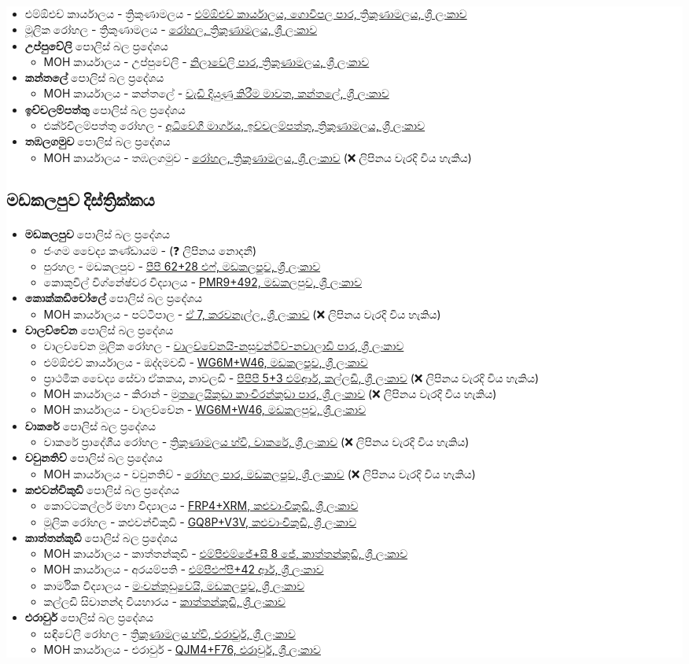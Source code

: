   * එම්ඕඑච් කාර්යාලය - ත්‍රිකුණාමලය - [එම්ඕඑච් කාර්යාලය, ගොවිපල පාර, ත්‍රිකුණාමලය, ශ්‍රී ලංකාව](https://www.google.lk/maps/place/8.598974N,81.216963E) 
  * මූලික රෝහල - ත්‍රිකුණාමලය - [රෝහල, ත්‍රිකුණාමලය, ශ්‍රී ලංකාව](https://www.google.lk/maps/place/8.56486N,81.239445E) 
* **උප්පුවේලි** පොලිස් බල ප්‍රදේශය
  * MOH කාර්යාලය - උප්පුවේලි - [නිලාවේලි පාර, ත්‍රිකුණාමලය, ශ්‍රී ලංකාව](https://www.google.lk/maps/place/8.607961N,81.216512E) 
* **කන්තලේ** පොලිස් බල ප්‍රදේශය
  * MOH කාර්යාලය - කන්තලේ - [වැඩි දියුණු කිරීම මාවත, කන්තලේ, ශ්‍රී ලංකාව](https://www.google.lk/maps/place/8.349617N,81.009107E) 
* **ඉච්චලම්පත්තු** පොලිස් බල ප්‍රදේශය
  * එක්ර්චිලම්පත්තු රෝහල - [අධිවේගී මාර්ගය, ඉච්චලම්පත්තු, ත්‍රිකුණාමලය, ශ්‍රී ලංකාව](https://www.google.lk/maps/place/8.289644N,81.358983E) 
* **තඹලගමුව** පොලිස් බල ප්‍රදේශය
  * MOH කාර්යාලය - තඹලගමුව - [රෝහල, ත්‍රිකුණාමලය, ශ්‍රී ලංකාව](https://www.google.lk/maps/place/8.563603N,81.239584E) (❌ ලිපිනය වැරදි විය හැකිය) 
## මඩකලපුව දිස්ත්‍රික්කය
* **මඩකලපුව** පොලිස් බල ප්‍රදේශය
  * ජංගම වෛද්‍ය කණ්ඩායම - (❓ ලිපිනය නොදනී) 
  * පුරහල - මඩකලපුව - [පීපී 62+28 එෆ්, මඩකලපුව, ශ්‍රී ලංකාව](https://www.google.lk/maps/place/7.710065N,81.700802E) 
  * කොකුවිල් විග්නේෂ්වර විද්‍යාලය - [PMR9+492, මඩකලපුව, ශ්‍රී ලංකාව](https://www.google.lk/maps/place/7.740271N,81.668393E) 
* **කොක්කඩිචෝලේ** පොලිස් බල ප්‍රදේශය
  * MOH කාර්යාලය - පට්ටිපාල - [ඒ 7, කරවනැල්ල, ශ්‍රී ලංකාව](https://www.google.lk/maps/place/7.023407N,80.262082E) (❌ ලිපිනය වැරදි විය හැකිය) 
* **වාලච්චේන** පොලිස් බල ප්‍රදේශය
  * වාලච්චේන මූලික රෝහල - [වාලච්චේනයි-නසුවන්ටිව්-නවාලාඩි පාර, ශ්‍රී ලංකාව](https://www.google.lk/maps/place/7.911315N,81.533046E) 
  * එම්ඕඑච් කාර්යාලය - ඔද්දමවඩි - [WG6M+W46, මඩකලපුව, ශ්‍රී ලංකාව](https://www.google.lk/maps/place/7.912281N,81.532775E) 
  * ප්‍රාථමික වෛද්‍ය සේවා ඒකකය, නාවලඩි - [පීපීපී 5+3 එම්ආර්, කල්ලඩි, ශ්‍රී ලංකාව](https://www.google.lk/maps/place/7.735244N,81.709126E) (❌ ලිපිනය වැරදි විය හැකිය) 
  * MOH කාර්යාලය - කිරාන් - [මුතලෙයිකුඩා කාංචිරන්කුඩා පාර, ශ්‍රී ලංකාව](https://www.google.lk/maps/place/7.623441N,81.717877E) (❌ ලිපිනය වැරදි විය හැකිය) 
  * MOH කාර්යාලය - වාලච්චේන - [WG6M+W46, මඩකලපුව, ශ්‍රී ලංකාව](https://www.google.lk/maps/place/7.912281N,81.532775E) 
* **වාකරේ** පොලිස් බල ප්‍රදේශය
  * වාකරේ ප්‍රාදේශීය රෝහල - [ත්‍රිකුණාමලය හ්වි, වාකරේ, ශ්‍රී ලංකාව](https://www.google.lk/maps/place/8.134552N,81.435328E) (❌ ලිපිනය වැරදි විය හැකිය) 
* **වවුනතිව්** පොලිස් බල ප්‍රදේශය
  * MOH කාර්යාලය - වවුනතිව් - [රෝහල පාර, මඩකලපුව, ශ්‍රී ලංකාව](https://www.google.lk/maps/place/7.708253N,81.691368E) (❌ ලිපිනය වැරදි විය හැකිය) 
* **කළුවන්චිකුඩි** පොලිස් බල ප්‍රදේශය
  * කොට්ටකල්ලර් මහා විද්‍යාලය - [FRP4+XRM, කළුවාංචිකුඩි, ශ්‍රී ලංකාව](https://www.google.lk/maps/place/7.487461N,81.807055E) 
  * මූලික රෝහල - කළුවන්චිකුඩි - [GQ8P+V3V, කළුවාංචිකුඩි, ශ්‍රී ලංකාව](https://www.google.lk/maps/place/7.51724N,81.785184E) 
* **කාත්තන්කුඩි** පොලිස් බල ප්‍රදේශය
  * MOH කාර්යාලය - කාත්තන්කුඩි - [එම්පීඑම්ජේ+සී 8 ජේ, කාත්තන්කුඩි, ශ්‍රී ලංකාව](https://www.google.lk/maps/place/7.683586N,81.730767E) 
  * MOH කාර්යාලය - අරයම්පති - [එම්පීඑෆ්පී+42 ආර්, ශ්‍රී ලංකාව](https://www.google.lk/maps/place/7.672862N,81.735019E) 
  * කාර්මික විද්‍යාලය - [මංචන්තුඩුවෙයි, මඩකලපුව, ශ්‍රී ලංකාව](https://www.google.lk/maps/place/7.691284N,81.722096E) 
  * කල්ලඩි සිවානන්ද වියහාරය - [කාත්තන්කුඩි, ශ්‍රී ලංකාව](https://www.google.lk/maps/place/7.68537N,81.726012E) 
* **එරාවුර්** පොලිස් බල ප්‍රදේශය
  * සඳිවේලි රෝහල - [ත්‍රිකුණාමලය හ්වි, එරාවුර්, ශ්‍රී ලංකාව](https://www.google.lk/maps/place/7.777289N,81.602853E) 
  * MOH කාර්යාලය - එරාවුර් - [QJM4+F76, එරාවුර්, ශ්‍රී ලංකාව](https://www.google.lk/maps/place/7.783664N,81.605626E) 